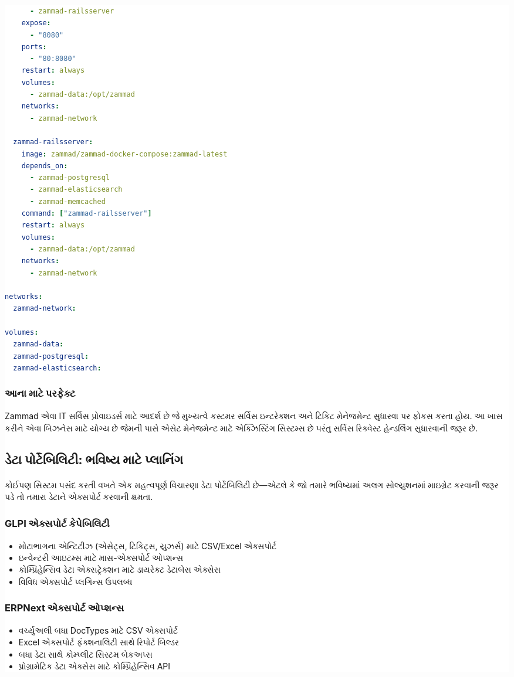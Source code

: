 ```yaml
      - zammad-railsserver
    expose:
      - "8080"
    ports:
      - "80:8080"
    restart: always
    volumes:
      - zammad-data:/opt/zammad
    networks:
      - zammad-network

  zammad-railsserver:
    image: zammad/zammad-docker-compose:zammad-latest
    depends_on:
      - zammad-postgresql
      - zammad-elasticsearch
      - zammad-memcached
    command: ["zammad-railsserver"]
    restart: always
    volumes:
      - zammad-data:/opt/zammad
    networks:
      - zammad-network

networks:
  zammad-network:

volumes:
  zammad-data:
  zammad-postgresql:
  zammad-elasticsearch:
```

### આના માટે પરફેક્ટ

Zammad એવા IT સર્વિસ પ્રોવાઇડર્સ માટે આદર્શ છે જે મુખ્યત્વે કસ્ટમર સર્વિસ ઇન્ટરેક્શન અને ટિકિટ મેનેજમેન્ટ સુધારવા પર ફોકસ કરતા હોય. આ ખાસ કરીને એવા બિઝનેસ માટે યોગ્ય છે જેમની પાસે એસેટ મેનેજમેન્ટ માટે એક્ઝિસ્ટિંગ સિસ્ટમ્સ છે પરંતુ સર્વિસ રિક્વેસ્ટ હેન્ડલિંગ સુધારવાની જરૂર છે.

## ડેટા પોર્ટેબિલિટી: ભવિષ્ય માટે પ્લાનિંગ

કોઈપણ સિસ્ટમ પસંદ કરતી વખતે એક મહત્વપૂર્ણ વિચારણા ડેટા પોર્ટેબિલિટી છે—એટલે કે જો તમારે ભવિષ્યમાં અલગ સોલ્યુશનમાં માઇગ્રેટ કરવાની જરૂર પડે તો તમારા ડેટાને એક્સપોર્ટ કરવાની ક્ષમતા.

### GLPI એક્સપોર્ટ કેપેબિલિટી
- મોટાભાગના એન્ટિટીઝ (એસેટ્સ, ટિકિટ્સ, યુઝર્સ) માટે CSV/Excel એક્સપોર્ટ
- ઇન્વેન્ટરી આઇટમ્સ માટે માસ-એક્સપોર્ટ ઓપ્શન્સ
- કોમ્પ્રિહેન્સિવ ડેટા એક્સટ્રેક્શન માટે ડાયરેક્ટ ડેટાબેસ એક્સેસ
- વિવિધ એક્સપોર્ટ પ્લગિન્સ ઉપલબ્ધ

### ERPNext એક્સપોર્ટ ઓપ્શન્સ
- વર્ચ્યુઅલી બધા DocTypes માટે CSV એક્સપોર્ટ
- Excel એક્સપોર્ટ ફંક્શનાલિટી સાથે રિપોર્ટ બિલ્ડર
- બધા ડેટા સાથે કોમ્પ્લીટ સિસ્ટમ બેકઅપ્સ
- પ્રોગ્રામેટિક ડેટા એક્સેસ માટે કોમ્પ્રિહેન્સિવ API
